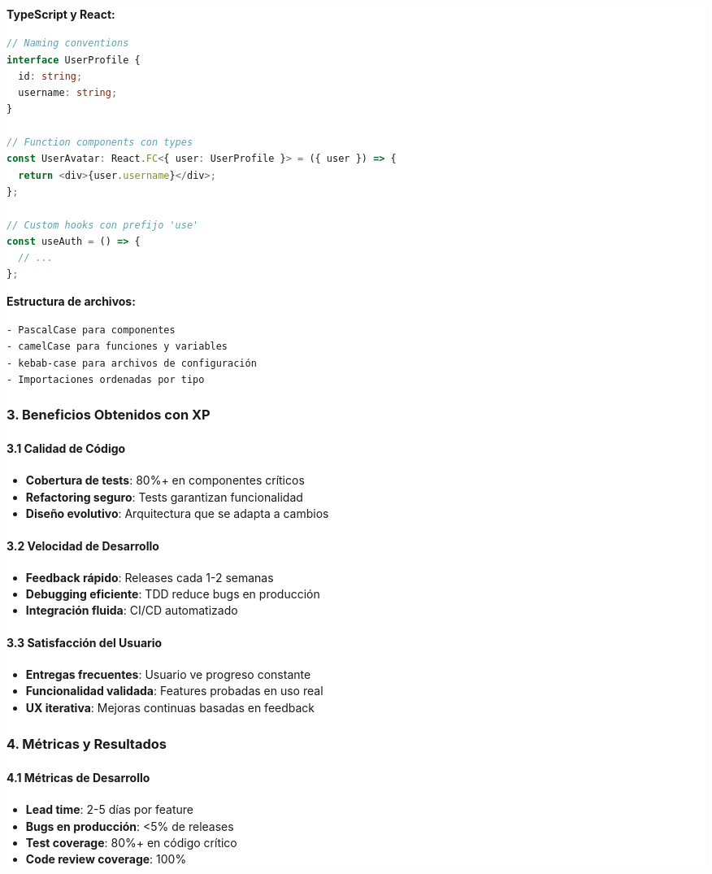 **TypeScript y React:**
```typescript
// Naming conventions
interface UserProfile {
  id: string;
  username: string;
}

// Function components con types
const UserAvatar: React.FC<{ user: UserProfile }> = ({ user }) => {
  return <div>{user.username}</div>;
};

// Custom hooks con prefijo 'use'
const useAuth = () => {
  // ...
};
```

**Estructura de archivos:**
```
- PascalCase para componentes
- camelCase para funciones y variables
- kebab-case para archivos de configuración
- Importaciones ordenadas por tipo
```

### 3. Beneficios Obtenidos con XP

#### 3.1 Calidad de Código
- **Cobertura de tests**: 80%+ en componentes críticos
- **Refactoring seguro**: Tests garantizan funcionalidad
- **Diseño evolutivo**: Arquitectura que se adapta a cambios

#### 3.2 Velocidad de Desarrollo
- **Feedback rápido**: Releases cada 1-2 semanas
- **Debugging eficiente**: TDD reduce bugs en producción
- **Integración fluida**: CI/CD automatizado

#### 3.3 Satisfacción del Usuario
- **Entregas frecuentes**: Usuario ve progreso constante
- **Funcionalidad validada**: Features probadas en uso real
- **UX iterativa**: Mejoras continuas basadas en feedback

### 4. Métricas y Resultados

#### 4.1 Métricas de Desarrollo
- **Lead time**: 2-5 días por feature
- **Bugs en producción**: <5% de releases
- **Test coverage**: 80%+ en código crítico
- **Code review coverage**: 100%

